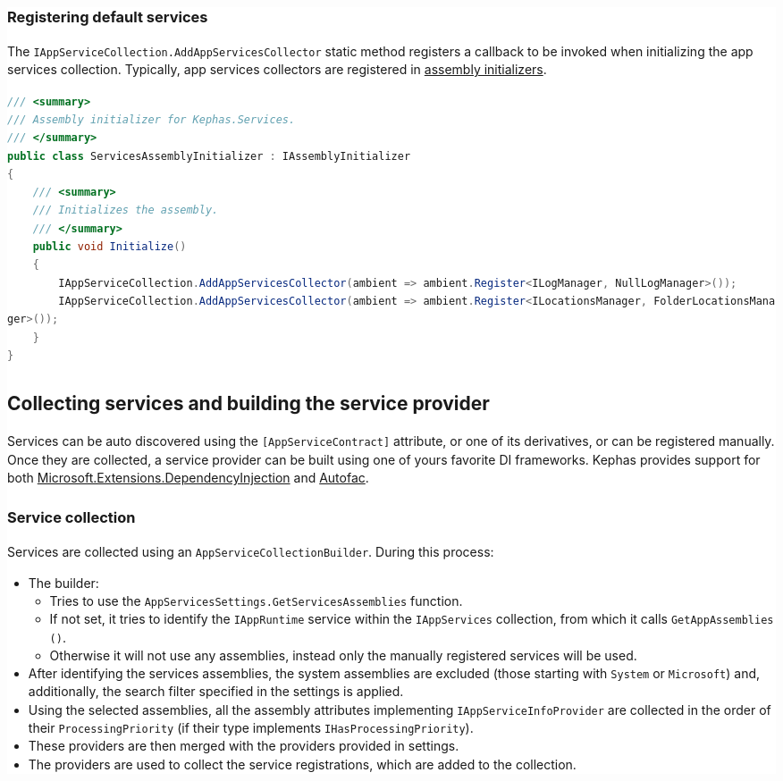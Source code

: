 ### Registering default services
The `IAppServiceCollection.AddAppServicesCollector` static method registers a callback to be invoked when initializing the app services collection.
Typically, app services collectors are registered in [assembly initializers](https://www.nuget.org/packages/Kephas.Abstractions#assembly-initialization).

```csharp
/// <summary>
/// Assembly initializer for Kephas.Services.
/// </summary>
public class ServicesAssemblyInitializer : IAssemblyInitializer
{
    /// <summary>
    /// Initializes the assembly.
    /// </summary>
    public void Initialize()
    {
        IAppServiceCollection.AddAppServicesCollector(ambient => ambient.Register<ILogManager, NullLogManager>());
        IAppServiceCollection.AddAppServicesCollector(ambient => ambient.Register<ILocationsManager, FolderLocationsManager>());
    }
}
```

## Collecting services and building the service provider

Services can be auto discovered using the `[AppServiceContract]` attribute, or one of its derivatives, or can be registered manually.
Once they are collected, a service provider can be built using one of yours favorite DI frameworks.
Kephas provides support for both [Microsoft.Extensions.DependencyInjection](https://www.nuget.org/packages/Kephas.Extensions.DependencyInjection) and [Autofac](https://www.nuget.org/packages/Kephas.Services.Autofac).

### Service collection

Services are collected using an `AppServiceCollectionBuilder`. During this process:
* The builder:
  * Tries to use the `AppServicesSettings.GetServicesAssemblies` function.
  * If not set, it tries to identify the `IAppRuntime` service within the `IAppServices` collection, from which it calls `GetAppAssemblies()`.
  * Otherwise it will not use any assemblies, instead only the manually registered services will be used.
* After identifying the services assemblies, the system assemblies are excluded (those starting with `System` or `Microsoft`) and, additionally, the search filter specified in the settings is applied.
* Using the selected assemblies, all the assembly attributes implementing `IAppServiceInfoProvider` are collected in the order of their `ProcessingPriority` (if their type implements `IHasProcessingPriority`).
* These providers are then merged with the providers provided in settings.
* The providers are used to collect the service registrations, which are added to the collection.
